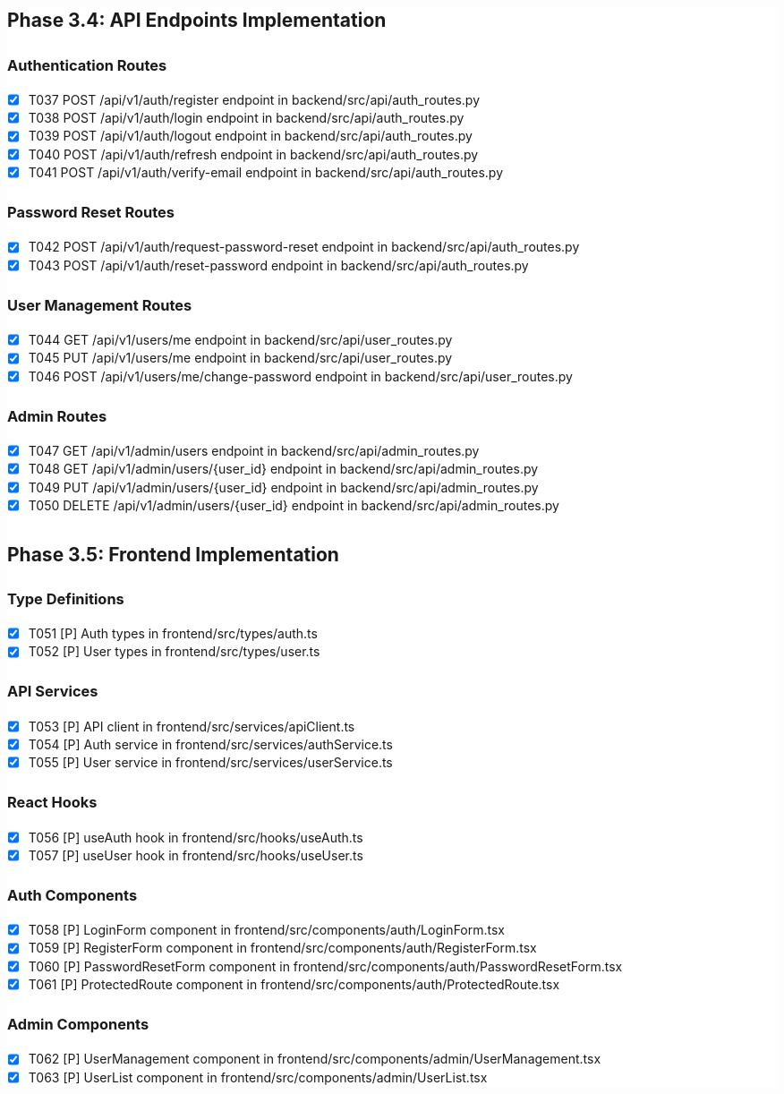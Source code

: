 ## Phase 3.4: API Endpoints Implementation

### Authentication Routes
- [X] T037 POST /api/v1/auth/register endpoint in backend/src/api/auth_routes.py
- [X] T038 POST /api/v1/auth/login endpoint in backend/src/api/auth_routes.py
- [X] T039 POST /api/v1/auth/logout endpoint in backend/src/api/auth_routes.py
- [X] T040 POST /api/v1/auth/refresh endpoint in backend/src/api/auth_routes.py
- [X] T041 POST /api/v1/auth/verify-email endpoint in backend/src/api/auth_routes.py

### Password Reset Routes
- [x] T042 POST /api/v1/auth/request-password-reset endpoint in backend/src/api/auth_routes.py
- [x] T043 POST /api/v1/auth/reset-password endpoint in backend/src/api/auth_routes.py

### User Management Routes
- [x] T044 GET /api/v1/users/me endpoint in backend/src/api/user_routes.py
- [x] T045 PUT /api/v1/users/me endpoint in backend/src/api/user_routes.py
- [x] T046 POST /api/v1/users/me/change-password endpoint in backend/src/api/user_routes.py

### Admin Routes
- [X] T047 GET /api/v1/admin/users endpoint in backend/src/api/admin_routes.py
- [X] T048 GET /api/v1/admin/users/{user_id} endpoint in backend/src/api/admin_routes.py
- [X] T049 PUT /api/v1/admin/users/{user_id} endpoint in backend/src/api/admin_routes.py
- [X] T050 DELETE /api/v1/admin/users/{user_id} endpoint in backend/src/api/admin_routes.py

## Phase 3.5: Frontend Implementation

### Type Definitions
- [X] T051 [P] Auth types in frontend/src/types/auth.ts
- [X] T052 [P] User types in frontend/src/types/user.ts

### API Services
- [X] T053 [P] API client in frontend/src/services/apiClient.ts
- [X] T054 [P] Auth service in frontend/src/services/authService.ts
- [x] T055 [P] User service in frontend/src/services/userService.ts

### React Hooks
- [X] T056 [P] useAuth hook in frontend/src/hooks/useAuth.ts
- [X] T057 [P] useUser hook in frontend/src/hooks/useUser.ts

### Auth Components
- [X] T058 [P] LoginForm component in frontend/src/components/auth/LoginForm.tsx
- [X] T059 [P] RegisterForm component in frontend/src/components/auth/RegisterForm.tsx
- [X] T060 [P] PasswordResetForm component in frontend/src/components/auth/PasswordResetForm.tsx
- [X] T061 [P] ProtectedRoute component in frontend/src/components/auth/ProtectedRoute.tsx

### Admin Components
- [x] T062 [P] UserManagement component in frontend/src/components/admin/UserManagement.tsx
- [x] T063 [P] UserList component in frontend/src/components/admin/UserList.tsx
